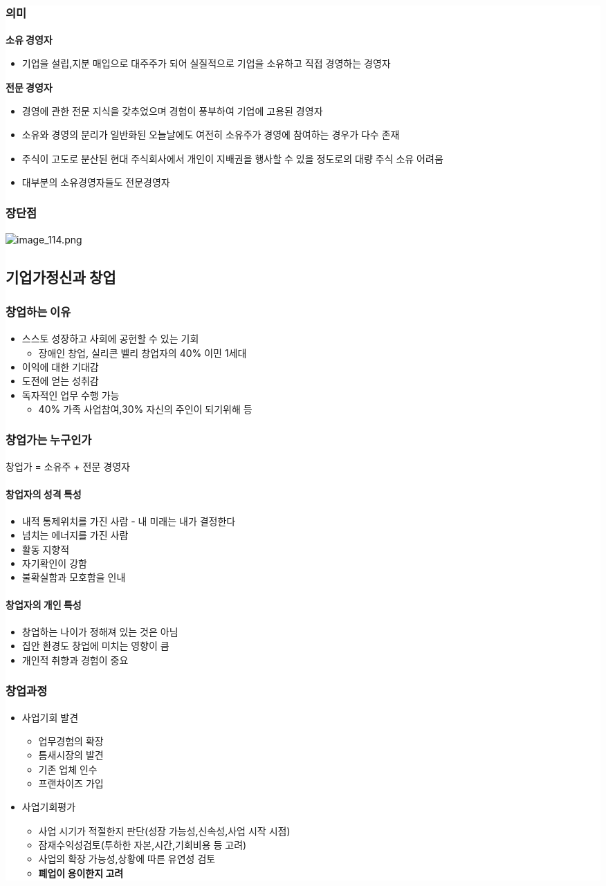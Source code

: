 ### 의미

**소유 경영자**
+ 기업을 설립,지분 매입으로 대주주가 되어 실질적으로 기업을 소유하고 직접 경영하는 경영자  
  
**전문 경영자**  
+ 경영에 관한 전문 지식을 갖추었으며 경험이 풍부하여 기업에 고용된 경영자  
  
+ 소유와 경영의 분리가 일반화된 오늘날에도 여전히 소유주가 경영에 참여하는 경우가 다수 존재
+ 주식이 고도로 분산된 현대 주식회사에서 개인이 지배권을 행사할 수 있을 정도로의 대량 주식 소유 어려움 
+ 대부분의 소유경영자들도 전문경영자  
  
### 장단점
![image_114.png](image_114.png)  
   

## 기업가정신과 창업
  
### 창업하는 이유
+ 스스토 성장하고 사회에 공헌할 수 있는 기회
  + 장애인 창업, 실리콘 벨리 창업자의 40% 이민 1세대
+ 이익에 대한 기대감
+ 도전에 얻는 성취감
+ 독자적인 업무 수행 가능
  + 40% 가족 사업참여,30% 자신의 주인이 되기위해 등  
  
### 창업가는 누구인가
창업가 = 소유주 + 전문 경영자

#### 창업자의 성격 특성
+ 내적 통제위치를 가진 사람 - 내 미래는 내가 결정한다
+ 넘치는 에너지를 가진 사람
+ 활동 지향적
+ 자기확인이 강함
+ 불확실함과 모호함을 인내  
  

#### 창업자의 개인 특성
+ 창업하는 나이가 정해져 있는 것은 아님
+ 집안 환경도 창업에 미치는 영향이 큼
+ 개인적 취향과 경험이 중요  
  
### 창업과정
+ 사업기회 발견
  + 업무경험의 확장
  + 틈새시장의 발견
  + 기존 업체 인수
  + 프랜차이즈 가입
  
+ 사업기회평가
  + 사업 시기가 적절한지 판단(성장 가능성,신속성,사업 시작 시점)
  + 잠재수익성검토(투하한 자본,시간,기회비용 등 고려)
  + 사업의 확장 가능성,상황에 따른 유연성 검토
  + **폐업이 용이한지 고려**  
    